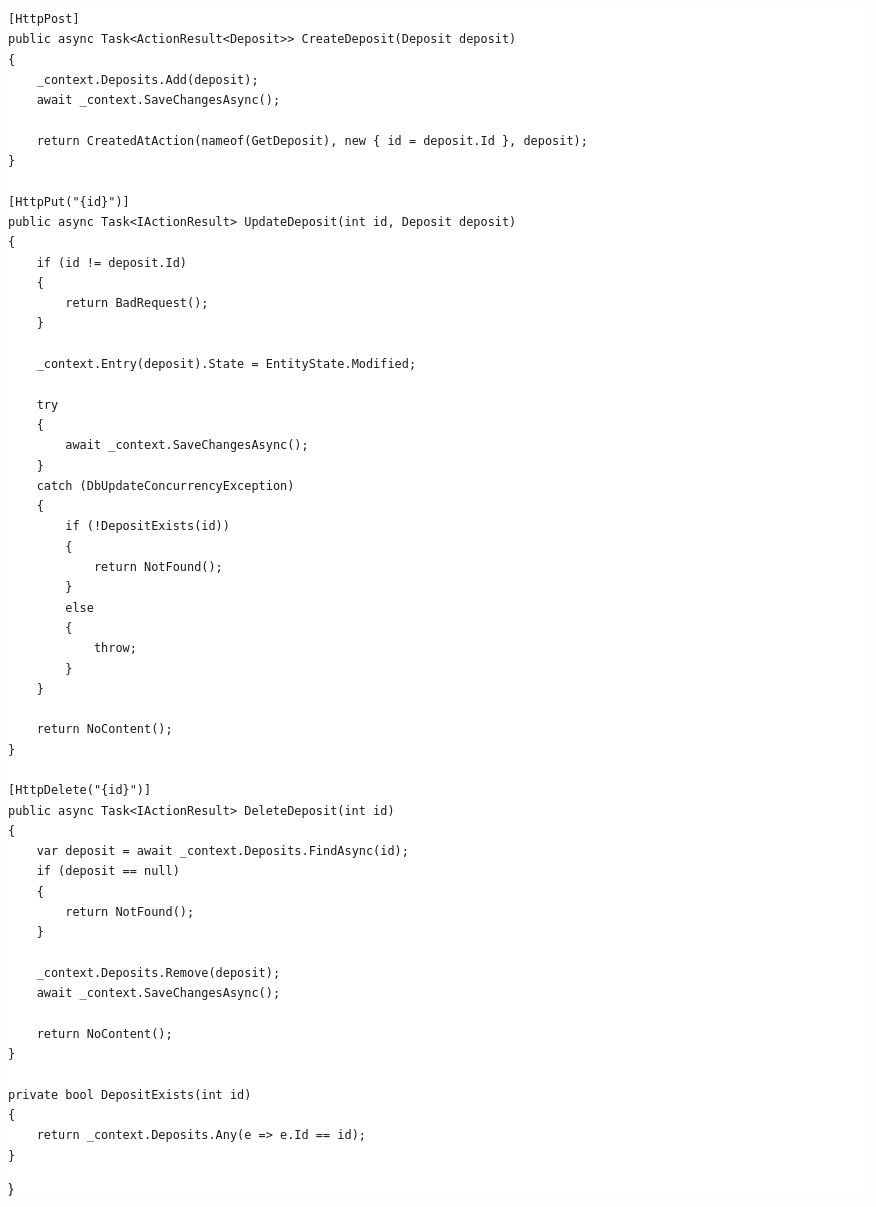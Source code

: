     [HttpPost]
    public async Task<ActionResult<Deposit>> CreateDeposit(Deposit deposit)
    {
        _context.Deposits.Add(deposit);
        await _context.SaveChangesAsync();

        return CreatedAtAction(nameof(GetDeposit), new { id = deposit.Id }, deposit);
    }

    [HttpPut("{id}")]
    public async Task<IActionResult> UpdateDeposit(int id, Deposit deposit)
    {
        if (id != deposit.Id)
        {
            return BadRequest();
        }

        _context.Entry(deposit).State = EntityState.Modified;

        try
        {
            await _context.SaveChangesAsync();
        }
        catch (DbUpdateConcurrencyException)
        {
            if (!DepositExists(id))
            {
                return NotFound();
            }
            else
            {
                throw;
            }
        }

        return NoContent();
    }

    [HttpDelete("{id}")]
    public async Task<IActionResult> DeleteDeposit(int id)
    {
        var deposit = await _context.Deposits.FindAsync(id);
        if (deposit == null)
        {
            return NotFound();
        }

        _context.Deposits.Remove(deposit);
        await _context.SaveChangesAsync();

        return NoContent();
    }

    private bool DepositExists(int id)
    {
        return _context.Deposits.Any(e => e.Id == id);
    }
}
